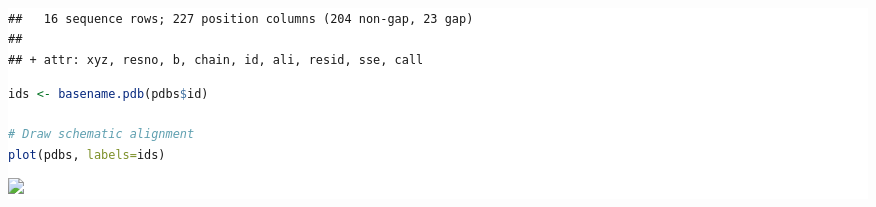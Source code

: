     ##   16 sequence rows; 227 position columns (204 non-gap, 23 gap) 
    ## 
    ## + attr: xyz, resno, b, chain, id, ali, resid, sse, call

``` r
ids <- basename.pdb(pdbs$id)

# Draw schematic alignment
plot(pdbs, labels=ids)
```

![](Lab12_git_files/figure-gfm/unnamed-chunk-9-1.png)
